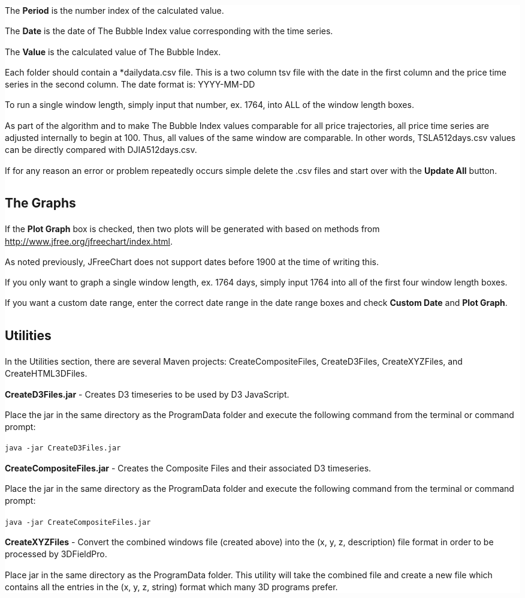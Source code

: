 The **Period** is the number index of the calculated value.

The **Date** is the date of The Bubble Index value corresponding with the time series.

The **Value** is the calculated value of The Bubble Index.

Each folder should contain a *dailydata.csv file. This is a two column tsv file with the date in the first column and the price time series in the second column. The date format is: YYYY-MM-DD

To run a single window length, simply input that number, ex. 1764, into ALL of the window length boxes.

As part of the algorithm and to make The Bubble Index values comparable for all price trajectories, all price time series are adjusted internally to begin at 100. Thus, all values of the same window are comparable. In other words, TSLA512days.csv values can be directly compared with DJIA512days.csv.

If for any reason an error or problem repeatedly occurs simple delete the .csv files and start over with the **Update All** button.

## <a name="TOC-Graphs"></a>The Graphs

If the **Plot Graph** box is checked, then two plots will be generated with based on methods from http://www.jfree.org/jfreechart/index.html.

As noted previously, JFreeChart does not support dates before 1900 at the time of writing this.

If you only want to graph a single window length, ex. 1764 days, simply input 1764 into all of the first four window length boxes.

If you want a custom date range, enter the correct date range in the date range boxes and check **Custom Date** and **Plot Graph**.


## <a name="TOC-Utilities"></a>Utilities

In the Utilities section, there are several Maven projects: CreateCompositeFiles, CreateD3Files, CreateXYZFiles, and CreateHTML3DFiles.

**CreateD3Files.jar** - Creates D3 timeseries to be used by D3 JavaScript.

Place the jar in the same directory as the ProgramData folder and execute the following command from the terminal or command prompt:
```
java -jar CreateD3Files.jar
```

**CreateCompositeFiles.jar** - Creates the Composite Files and their associated D3 timeseries.

Place the jar in the same directory as the ProgramData folder and execute the following command from the terminal or command prompt:
```
java -jar CreateCompositeFiles.jar
```

**CreateXYZFiles** - Convert the combined windows file (created above) into the (x, y, z, description) file format in order to be processed by 3DFieldPro.

Place jar in the same directory as the ProgramData folder. This utility will take the combined file and create a new file which contains all the entries in the (x, y, z, string) format which many 3D programs prefer.
